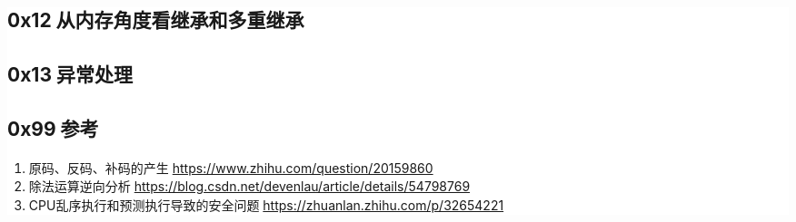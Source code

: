 
## 0x12 从内存角度看继承和多重继承



## 0x13 异常处理














## 0x99 参考

1. 原码、反码、补码的产生 https://www.zhihu.com/question/20159860
2. 除法运算逆向分析  https://blog.csdn.net/devenlau/article/details/54798769
3. CPU乱序执行和预测执行导致的安全问题 https://zhuanlan.zhihu.com/p/32654221